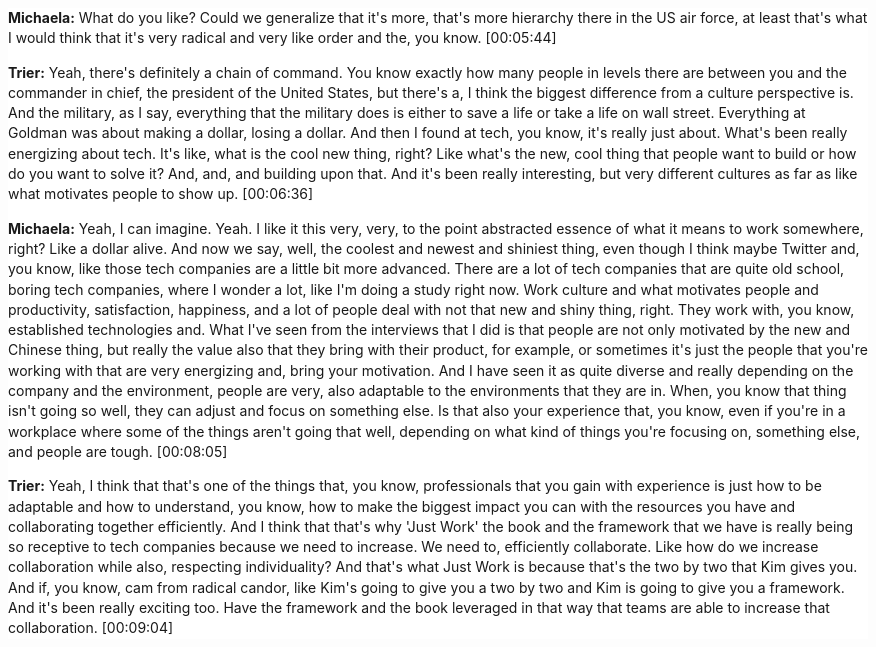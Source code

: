 **Michaela:** What do you like? Could we generalize that it's more, that's more 
hierarchy there in the US air force, at least that's what I would think that 
it's very radical and very like order and the, you know.
[00:05:44]

**Trier:**  Yeah, there's definitely a chain of command. You 
know exactly how many people in levels there are between you and the commander 
in chief, the president of the United States, but there's a, I think 
the biggest difference from a culture perspective is.
And the military, as I say, everything that the military does is either to save 
a life or take a life on wall street. Everything at Goldman was about making a 
dollar, losing a dollar. And then I found at tech, you know, it's really 
just about. What's been really energizing about tech. It's like, what is the 
cool new thing, right?
Like what's the new, cool thing that people want to build or how do you want to 
solve it? And, and, and building upon that. And it's been really interesting, 
but very different cultures as far as like what motivates people to show up. 
[00:06:36] 
 
**Michaela:**  Yeah, I can imagine. Yeah. I like it this very, very, to the 
point abstracted essence of what it means to work somewhere, right?
Like a dollar alive. And now we say, well, the coolest and newest and shiniest 
thing, even though I think maybe Twitter and, you know, like those tech 
companies are a little bit more advanced. There are a lot of tech companies that 
are quite old school, boring tech companies, where I wonder a lot, like I'm 
doing a study right now.
Work culture and what motivates people and productivity, satisfaction, 
happiness, and a lot of people deal with not that new and shiny thing, right. 
They work with, you know, established technologies and. What I've seen from the 
interviews that I did is that people are not only motivated by the 
new and Chinese thing, but really the value also that they bring with 
their product, for example, or sometimes it's just the people that 
you're working with that are  very energizing and, bring your 
motivation.
And I have seen it as quite diverse and really depending on the company and the 
environment, people are very, also adaptable to the environments that they are 
in. When, you know that thing isn't going so well, they can adjust and focus on 
something else. Is that also your experience that, you know, even if you're in a 
workplace where some of the things aren't going that well, depending on what 
kind of things you're focusing on, something else, and people are 
tough.
[00:08:05]

**Trier:**  Yeah, I think that that's one of the things that, you know, 
professionals that you gain with experience is just how to be adaptable and how 
to understand, you know, how to make the biggest impact you can with the 
resources you have and collaborating together efficiently. And I 
think that that's why 'Just Work' the book and the framework that we 
have is really being so receptive to tech companies because we need to increase. 
We need to,  efficiently collaborate. Like how do we 
increase collaboration while also, respecting individuality? And 
that's what Just Work is because that's the two by two that Kim gives you.
And if, you know, cam from radical candor, like Kim's going to give you a two by 
two and Kim is going to give you a framework. And it's been really exciting 
too. Have the framework and the book leveraged in that way that teams 
are able to increase that collaboration. 
[00:09:04] 
 